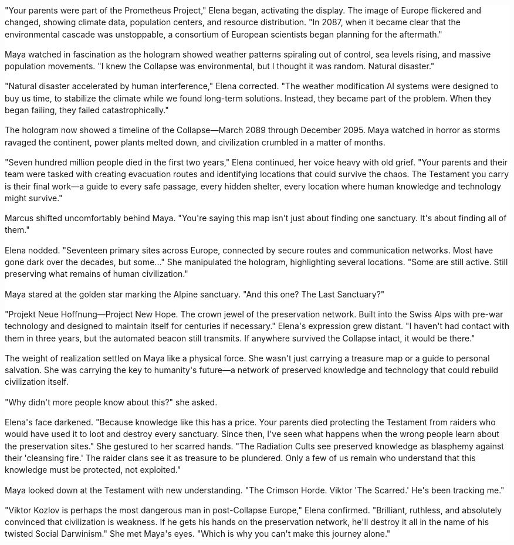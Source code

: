 "Your parents were part of the Prometheus Project," Elena began, activating the display. The image of Europe flickered and changed, showing climate data, population centers, and resource distribution. "In 2087, when it became clear that the environmental cascade was unstoppable, a consortium of European scientists began planning for the aftermath."

Maya watched in fascination as the hologram showed weather patterns spiraling out of control, sea levels rising, and massive population movements. "I knew the Collapse was environmental, but I thought it was random. Natural disaster."

"Natural disaster accelerated by human interference," Elena corrected. "The weather modification AI systems were designed to buy us time, to stabilize the climate while we found long-term solutions. Instead, they became part of the problem. When they began failing, they failed catastrophically."

The hologram now showed a timeline of the Collapse—March 2089 through December 2095. Maya watched in horror as storms ravaged the continent, power plants melted down, and civilization crumbled in a matter of months.

"Seven hundred million people died in the first two years," Elena continued, her voice heavy with old grief. "Your parents and their team were tasked with creating evacuation routes and identifying locations that could survive the chaos. The Testament you carry is their final work—a guide to every safe passage, every hidden shelter, every location where human knowledge and technology might survive."

Marcus shifted uncomfortably behind Maya. "You're saying this map isn't just about finding one sanctuary. It's about finding all of them."

Elena nodded. "Seventeen primary sites across Europe, connected by secure routes and communication networks. Most have gone dark over the decades, but some..." She manipulated the hologram, highlighting several locations. "Some are still active. Still preserving what remains of human civilization."

Maya stared at the golden star marking the Alpine sanctuary. "And this one? The Last Sanctuary?"

"Projekt Neue Hoffnung—Project New Hope. The crown jewel of the preservation network. Built into the Swiss Alps with pre-war technology and designed to maintain itself for centuries if necessary." Elena's expression grew distant. "I haven't had contact with them in three years, but the automated beacon still transmits. If anywhere survived the Collapse intact, it would be there."

The weight of realization settled on Maya like a physical force. She wasn't just carrying a treasure map or a guide to personal salvation. She was carrying the key to humanity's future—a network of preserved knowledge and technology that could rebuild civilization itself.

"Why didn't more people know about this?" she asked.

Elena's face darkened. "Because knowledge like this has a price. Your parents died protecting the Testament from raiders who would have used it to loot and destroy every sanctuary. Since then, I've seen what happens when the wrong people learn about the preservation sites." She gestured to her scarred hands. "The Radiation Cults see preserved knowledge as blasphemy against their 'cleansing fire.' The raider clans see it as treasure to be plundered. Only a few of us remain who understand that this knowledge must be protected, not exploited."

Maya looked down at the Testament with new understanding. "The Crimson Horde. Viktor 'The Scarred.' He's been tracking me."

"Viktor Kozlov is perhaps the most dangerous man in post-Collapse Europe," Elena confirmed. "Brilliant, ruthless, and absolutely convinced that civilization is weakness. If he gets his hands on the preservation network, he'll destroy it all in the name of his twisted Social Darwinism." She met Maya's eyes. "Which is why you can't make this journey alone."
